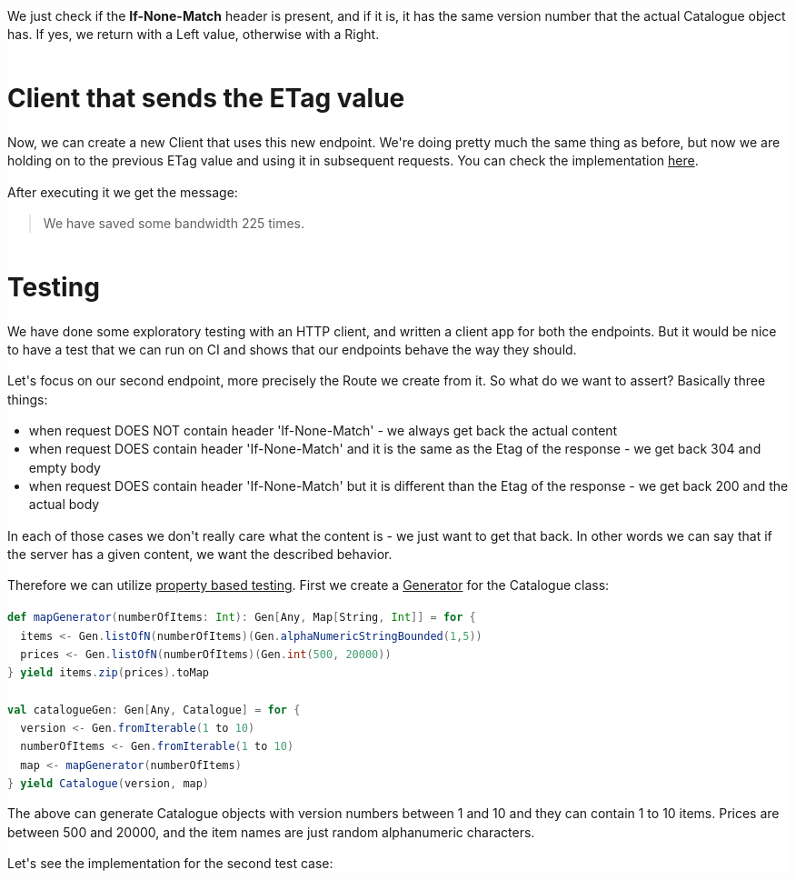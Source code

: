 We just check if the **If-None-Match** header is present, and if it is, it has the same version number that the actual Catalogue object has. If yes, we return with a Left value, otherwise with a Right.

# Client that sends the ETag value

Now, we can create a new Client that uses this new endpoint. We're doing pretty much the same thing as before, but now we are holding on to the previous ETag value and using it in subsequent requests. You can check the implementation [here](https://github.com/kurgansoft/etag-example/blob/master/src/main/scala/etag_demo/client/Client2.scala).

After executing it we get the message:

> We have saved some bandwidth 225 times.

# Testing

We have done some exploratory testing with an HTTP client, and written a client app for both the endpoints. But it would be nice to have a test that we can run on CI and shows that our endpoints behave the way they should.

Let's focus on our second endpoint, more precisely the Route we create from it.
So what do we want to assert? Basically three things:
* when request DOES NOT contain header 'If-None-Match' - we always get back the actual content
* when request DOES contain header 'If-None-Match' and it is the same as the Etag of the response - we get back 304 and empty body
* when request DOES contain header 'If-None-Match' but it is different than the Etag of the response - we get back 200 and the actual body

In each of those cases we don't really care what the content is - we just want to get that back. In other words we can say that if the server has a given content, we want the described behavior.

Therefore we can utilize [property based testing](https://zio.dev/reference/test/property-testing/). First we create a [Generator](https://zio.dev/reference/test/property-testing/how-generators-work) for the Catalogue class:

```scala
def mapGenerator(numberOfItems: Int): Gen[Any, Map[String, Int]] = for {
  items <- Gen.listOfN(numberOfItems)(Gen.alphaNumericStringBounded(1,5))
  prices <- Gen.listOfN(numberOfItems)(Gen.int(500, 20000))
} yield items.zip(prices).toMap

val catalogueGen: Gen[Any, Catalogue] = for {
  version <- Gen.fromIterable(1 to 10)
  numberOfItems <- Gen.fromIterable(1 to 10)
  map <- mapGenerator(numberOfItems)
} yield Catalogue(version, map)
```

The above can generate Catalogue objects with version numbers between 1 and 10 and they can contain 1 to 10 items. Prices are between 500 and 20000, and the item names are just random alphanumeric characters.

Let's see the implementation for the second test case:
